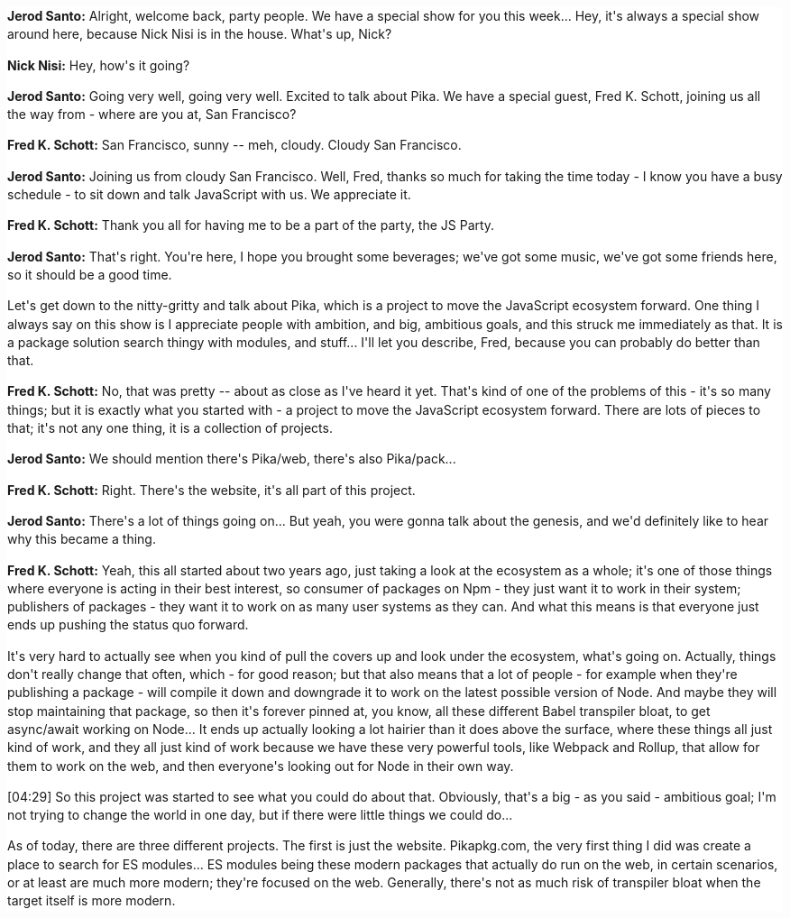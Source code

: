 **Jerod Santo:** Alright, welcome back, party people. We have a special show for you this week... Hey, it's always a special show around here, because Nick Nisi is in the house. What's up, Nick?

**Nick Nisi:** Hey, how's it going?

**Jerod Santo:** Going very well, going very well. Excited to talk about Pika. We have a special guest, Fred K. Schott, joining us all the way from - where are you at, San Francisco?

**Fred K. Schott:** San Francisco, sunny -- meh, cloudy. Cloudy San Francisco.

**Jerod Santo:** Joining us from cloudy San Francisco. Well, Fred, thanks so much for taking the time today - I know you have a busy schedule - to sit down and talk JavaScript with us. We appreciate it.

**Fred K. Schott:** Thank you all for having me to be a part of the party, the JS Party.

**Jerod Santo:** That's right. You're here, I hope you brought some beverages; we've got some music, we've got some friends here, so it should be a good time.

Let's get down to the nitty-gritty and talk about Pika, which is a project to move the JavaScript ecosystem forward. One thing I always say on this show is I appreciate people with ambition, and big, ambitious goals, and this struck me immediately as that. It is a package solution search thingy with modules, and stuff... I'll let you describe, Fred, because you can probably do better than that.

**Fred K. Schott:** No, that was pretty -- about as close as I've heard it yet. That's kind of one of the problems of this - it's so many things; but it is exactly what you started with - a project to move the JavaScript ecosystem forward. There are lots of pieces to that; it's not any one thing, it is a collection of projects.

**Jerod Santo:** We should mention there's Pika/web, there's also Pika/pack...

**Fred K. Schott:** Right. There's the website, it's all part of this project.

**Jerod Santo:** There's a lot of things going on... But yeah, you were gonna talk about the genesis, and we'd definitely like to hear why this became a thing.

**Fred K. Schott:** Yeah, this all started about two years ago, just taking a look at the ecosystem as a whole; it's one of those things where everyone is acting in their best interest, so consumer of packages on Npm - they just want it to work in their system; publishers of packages - they want it to work on as many user systems as they can. And what this means is that everyone just ends up pushing the status quo forward.

It's very hard to actually see when you kind of pull the covers up and look under the ecosystem, what's going on. Actually, things don't really change that often, which - for good reason; but that also means that a lot of people - for example when they're publishing a package - will compile it down and downgrade it to work on the latest possible version of Node. And maybe they will stop maintaining that package, so then it's forever pinned at, you know, all these different Babel transpiler bloat, to get async/await working on Node... It ends up actually looking a lot hairier than it does above the surface, where these things all just kind of work, and they all just kind of work because we have these very powerful tools, like Webpack and Rollup, that allow for them to work on the web, and then everyone's looking out for Node in their own way.

\[04:29\] So this project was started to see what you could do about that. Obviously, that's a big - as you said - ambitious goal; I'm not trying to change the world in one day, but if there were little things we could do...

As of today, there are three different projects. The first is just the website. Pikapkg.com, the very first thing I did was create a place to search for ES modules... ES modules being these modern packages that actually do run on the web, in certain scenarios, or at least are much more modern; they're focused on the web. Generally, there's not as much risk of transpiler bloat when the target itself is more modern.
